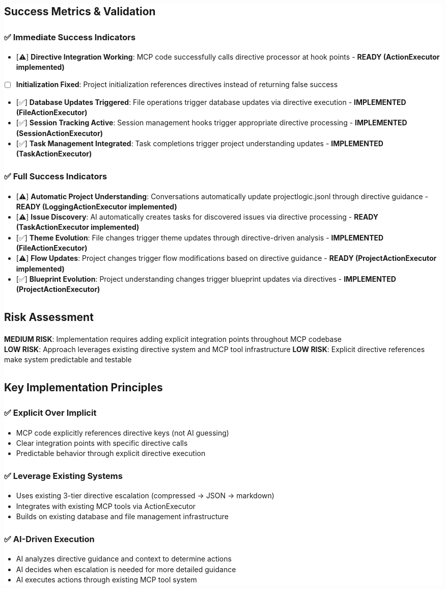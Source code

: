 ## Success Metrics & Validation

### ✅ **Immediate Success Indicators**
- [⚠️] **Directive Integration Working**: MCP code successfully calls directive processor at hook points - **READY (ActionExecutor implemented)**
- [ ] **Initialization Fixed**: Project initialization references directives instead of returning false success
- [✅] **Database Updates Triggered**: File operations trigger database updates via directive execution - **IMPLEMENTED (FileActionExecutor)**
- [✅] **Session Tracking Active**: Session management hooks trigger appropriate directive processing - **IMPLEMENTED (SessionActionExecutor)**
- [✅] **Task Management Integrated**: Task completions trigger project understanding updates - **IMPLEMENTED (TaskActionExecutor)**

### ✅ **Full Success Indicators**  
- [⚠️] **Automatic Project Understanding**: Conversations automatically update projectlogic.jsonl through directive guidance - **READY (LoggingActionExecutor implemented)**
- [⚠️] **Issue Discovery**: AI automatically creates tasks for discovered issues via directive processing - **READY (TaskActionExecutor implemented)**
- [✅] **Theme Evolution**: File changes trigger theme updates through directive-driven analysis - **IMPLEMENTED (FileActionExecutor)**
- [⚠️] **Flow Updates**: Project changes trigger flow modifications based on directive guidance - **READY (ProjectActionExecutor implemented)**
- [✅] **Blueprint Evolution**: Project understanding changes trigger blueprint updates via directives - **IMPLEMENTED (ProjectActionExecutor)**

## Risk Assessment

**MEDIUM RISK**: Implementation requires adding explicit integration points throughout MCP codebase  
**LOW RISK**: Approach leverages existing directive system and MCP tool infrastructure
**LOW RISK**: Explicit directive references make system predictable and testable

## Key Implementation Principles

### ✅ **Explicit Over Implicit**
- MCP code explicitly references directive keys (not AI guessing)
- Clear integration points with specific directive calls
- Predictable behavior through explicit directive execution

### ✅ **Leverage Existing Systems**
- Uses existing 3-tier directive escalation (compressed → JSON → markdown)  
- Integrates with existing MCP tools via ActionExecutor
- Builds on existing database and file management infrastructure

### ✅ **AI-Driven Execution**
- AI analyzes directive guidance and context to determine actions
- AI decides when escalation is needed for more detailed guidance
- AI executes actions through existing MCP tool system
